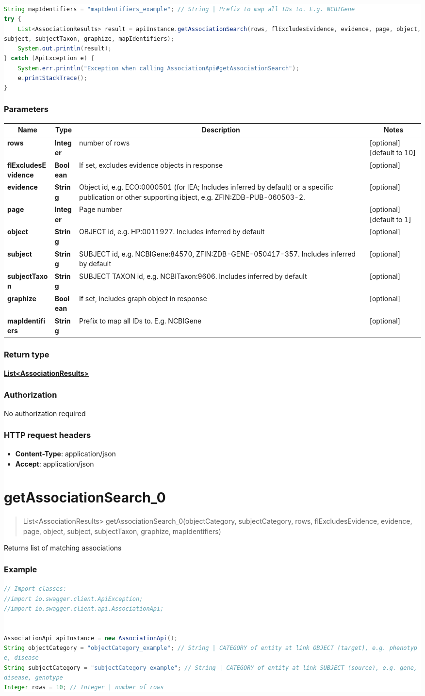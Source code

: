 ```java
String mapIdentifiers = "mapIdentifiers_example"; // String | Prefix to map all IDs to. E.g. NCBIGene
try {
    List<AssociationResults> result = apiInstance.getAssociationSearch(rows, flExcludesEvidence, evidence, page, object, subject, subjectTaxon, graphize, mapIdentifiers);
    System.out.println(result);
} catch (ApiException e) {
    System.err.println("Exception when calling AssociationApi#getAssociationSearch");
    e.printStackTrace();
}
```

### Parameters

Name | Type | Description  | Notes
------------- | ------------- | ------------- | -------------
 **rows** | **Integer**| number of rows | [optional] [default to 10]
 **flExcludesEvidence** | **Boolean**| If set, excludes evidence objects in response | [optional]
 **evidence** | **String**| Object id, e.g. ECO:0000501 (for IEA; Includes inferred by default)                     or a specific publication or other supporting ibject, e.g. ZFIN:ZDB-PUB-060503-2.                      | [optional]
 **page** | **Integer**| Page number | [optional] [default to 1]
 **object** | **String**| OBJECT id, e.g. HP:0011927. Includes inferred by default | [optional]
 **subject** | **String**| SUBJECT id, e.g. NCBIGene:84570, ZFIN:ZDB-GENE-050417-357. Includes inferred by default | [optional]
 **subjectTaxon** | **String**| SUBJECT TAXON id, e.g. NCBITaxon:9606. Includes inferred by default | [optional]
 **graphize** | **Boolean**| If set, includes graph object in response | [optional]
 **mapIdentifiers** | **String**| Prefix to map all IDs to. E.g. NCBIGene | [optional]

### Return type

[**List&lt;AssociationResults&gt;**](AssociationResults.md)

### Authorization

No authorization required

### HTTP request headers

 - **Content-Type**: application/json
 - **Accept**: application/json

<a name="getAssociationSearch_0"></a>
# **getAssociationSearch_0**
> List&lt;AssociationResults&gt; getAssociationSearch_0(objectCategory, subjectCategory, rows, flExcludesEvidence, evidence, page, object, subject, subjectTaxon, graphize, mapIdentifiers)

Returns list of matching associations

### Example
```java
// Import classes:
//import io.swagger.client.ApiException;
//import io.swagger.client.api.AssociationApi;


AssociationApi apiInstance = new AssociationApi();
String objectCategory = "objectCategory_example"; // String | CATEGORY of entity at link OBJECT (target), e.g. phenotype, disease
String subjectCategory = "subjectCategory_example"; // String | CATEGORY of entity at link SUBJECT (source), e.g. gene, disease, genotype
Integer rows = 10; // Integer | number of rows
```